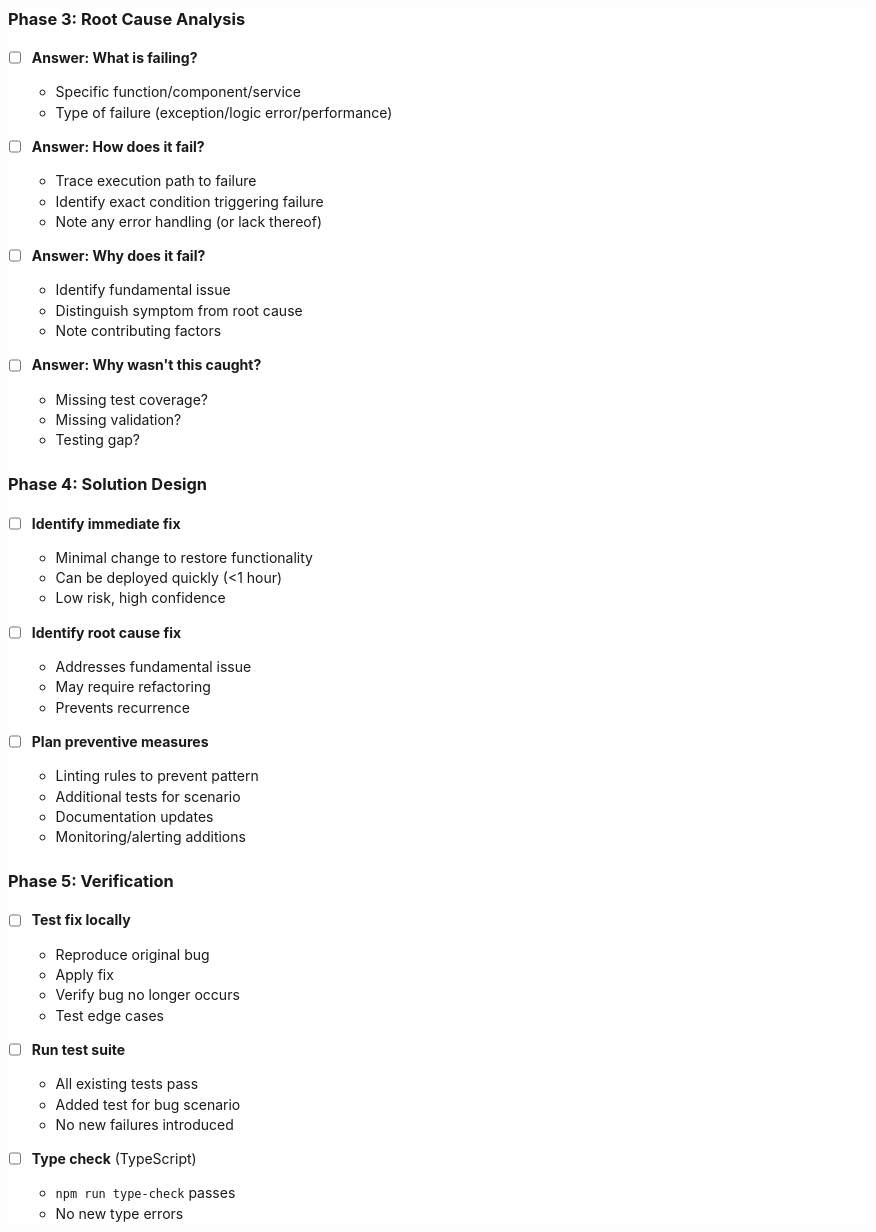 ### Phase 3: Root Cause Analysis

- [ ] **Answer: What is failing?**
  - Specific function/component/service
  - Type of failure (exception/logic error/performance)

- [ ] **Answer: How does it fail?**
  - Trace execution path to failure
  - Identify exact condition triggering failure
  - Note any error handling (or lack thereof)

- [ ] **Answer: Why does it fail?**
  - Identify fundamental issue
  - Distinguish symptom from root cause
  - Note contributing factors

- [ ] **Answer: Why wasn't this caught?**
  - Missing test coverage?
  - Missing validation?
  - Testing gap?

### Phase 4: Solution Design

- [ ] **Identify immediate fix**
  - Minimal change to restore functionality
  - Can be deployed quickly (<1 hour)
  - Low risk, high confidence

- [ ] **Identify root cause fix**
  - Addresses fundamental issue
  - May require refactoring
  - Prevents recurrence

- [ ] **Plan preventive measures**
  - Linting rules to prevent pattern
  - Additional tests for scenario
  - Documentation updates
  - Monitoring/alerting additions

### Phase 5: Verification

- [ ] **Test fix locally**
  - Reproduce original bug
  - Apply fix
  - Verify bug no longer occurs
  - Test edge cases

- [ ] **Run test suite**
  - All existing tests pass
  - Added test for bug scenario
  - No new failures introduced

- [ ] **Type check** (TypeScript)
  - `npm run type-check` passes
  - No new type errors
